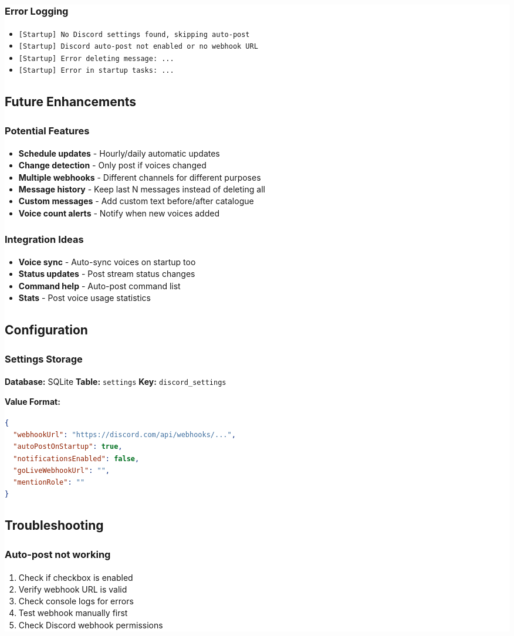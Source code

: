 ### Error Logging
- `[Startup] No Discord settings found, skipping auto-post`
- `[Startup] Discord auto-post not enabled or no webhook URL`
- `[Startup] Error deleting message: ...`
- `[Startup] Error in startup tasks: ...`

## Future Enhancements

### Potential Features
- **Schedule updates** - Hourly/daily automatic updates
- **Change detection** - Only post if voices changed
- **Multiple webhooks** - Different channels for different purposes
- **Message history** - Keep last N messages instead of deleting all
- **Custom messages** - Add custom text before/after catalogue
- **Voice count alerts** - Notify when new voices added

### Integration Ideas
- **Voice sync** - Auto-sync voices on startup too
- **Status updates** - Post stream status changes
- **Command help** - Auto-post command list
- **Stats** - Post voice usage statistics

## Configuration

### Settings Storage
**Database:** SQLite
**Table:** `settings`
**Key:** `discord_settings`

**Value Format:**
```json
{
  "webhookUrl": "https://discord.com/api/webhooks/...",
  "autoPostOnStartup": true,
  "notificationsEnabled": false,
  "goLiveWebhookUrl": "",
  "mentionRole": ""
}
```

## Troubleshooting

### Auto-post not working
1. Check if checkbox is enabled
2. Verify webhook URL is valid
3. Check console logs for errors
4. Test webhook manually first
5. Check Discord webhook permissions
